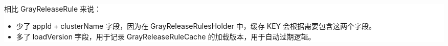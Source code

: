 相比 GrayReleaseRule 来说：

* 少了 appId + clusterName 字段，因为在 GrayReleaseRulesHolder 中，缓存 KEY 会根据需要包含这两个字段。
* 多了 loadVersion 字段，用于记录 GrayReleaseRuleCache 的加载版本，用于自动过期逻辑。